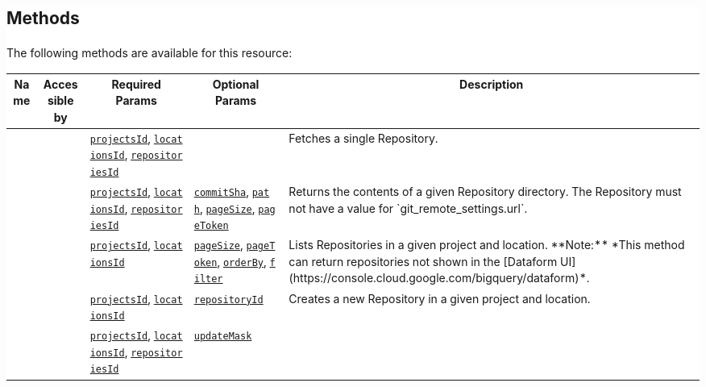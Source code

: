 ## Methods

The following methods are available for this resource:

<table>
<thead>
    <tr>
    <th>Name</th>
    <th>Accessible by</th>
    <th>Required Params</th>
    <th>Optional Params</th>
    <th>Description</th>
    </tr>
</thead>
<tbody>
<tr>
    <td><a href="#get"><CopyableCode code="get" /></a></td>
    <td><CopyableCode code="select" /></td>
    <td><a href="#parameter-projectsId"><code>projectsId</code></a>, <a href="#parameter-locationsId"><code>locationsId</code></a>, <a href="#parameter-repositoriesId"><code>repositoriesId</code></a></td>
    <td></td>
    <td>Fetches a single Repository.</td>
</tr>
<tr>
    <td><a href="#query_directory_contents"><CopyableCode code="query_directory_contents" /></a></td>
    <td><CopyableCode code="select" /></td>
    <td><a href="#parameter-projectsId"><code>projectsId</code></a>, <a href="#parameter-locationsId"><code>locationsId</code></a>, <a href="#parameter-repositoriesId"><code>repositoriesId</code></a></td>
    <td><a href="#parameter-commitSha"><code>commitSha</code></a>, <a href="#parameter-path"><code>path</code></a>, <a href="#parameter-pageSize"><code>pageSize</code></a>, <a href="#parameter-pageToken"><code>pageToken</code></a></td>
    <td>Returns the contents of a given Repository directory. The Repository must not have a value for `git_remote_settings.url`.</td>
</tr>
<tr>
    <td><a href="#list"><CopyableCode code="list" /></a></td>
    <td><CopyableCode code="select" /></td>
    <td><a href="#parameter-projectsId"><code>projectsId</code></a>, <a href="#parameter-locationsId"><code>locationsId</code></a></td>
    <td><a href="#parameter-pageSize"><code>pageSize</code></a>, <a href="#parameter-pageToken"><code>pageToken</code></a>, <a href="#parameter-orderBy"><code>orderBy</code></a>, <a href="#parameter-filter"><code>filter</code></a></td>
    <td>Lists Repositories in a given project and location. **Note:** *This method can return repositories not shown in the [Dataform UI](https://console.cloud.google.com/bigquery/dataform)*.</td>
</tr>
<tr>
    <td><a href="#create"><CopyableCode code="create" /></a></td>
    <td><CopyableCode code="insert" /></td>
    <td><a href="#parameter-projectsId"><code>projectsId</code></a>, <a href="#parameter-locationsId"><code>locationsId</code></a></td>
    <td><a href="#parameter-repositoryId"><code>repositoryId</code></a></td>
    <td>Creates a new Repository in a given project and location.</td>
</tr>
<tr>
    <td><a href="#patch"><CopyableCode code="patch" /></a></td>
    <td><CopyableCode code="update" /></td>
    <td><a href="#parameter-projectsId"><code>projectsId</code></a>, <a href="#parameter-locationsId"><code>locationsId</code></a>, <a href="#parameter-repositoriesId"><code>repositoriesId</code></a></td>
    <td><a href="#parameter-updateMask"><code>updateMask</code></a></td>